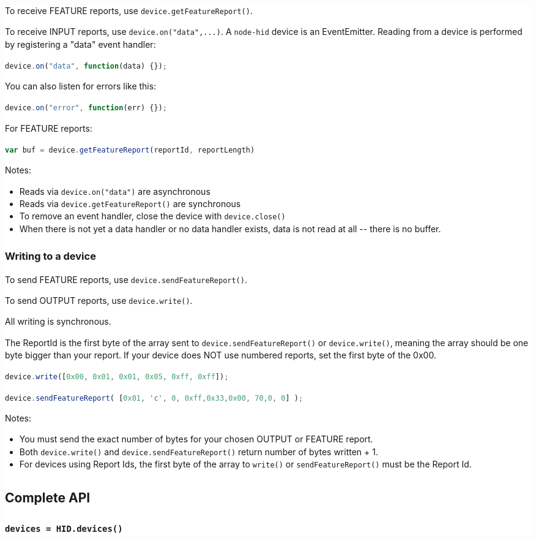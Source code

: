 To receive FEATURE reports, use `device.getFeatureReport()`.

To receive INPUT reports, use `device.on("data",...)`.
A `node-hid` device is an EventEmitter.
Reading from a device is performed by registering a "data" event handler:

```js
device.on("data", function(data) {});
```

You can also listen for errors like this:

```js
device.on("error", function(err) {});
```
For FEATURE reports:

```js
var buf = device.getFeatureReport(reportId, reportLength)
```


Notes:
- Reads via `device.on("data")` are asynchronous
- Reads via `device.getFeatureReport()` are synchronous
- To remove an event handler, close the device with `device.close()`
- When there is not yet a data handler or no data handler exists,
   data is not read at all -- there is no buffer.

### Writing to a device

To send FEATURE reports, use `device.sendFeatureReport()`.  

To send OUTPUT reports, use `device.write()`.

All writing is synchronous.

The ReportId is the first byte of the array sent to `device.sendFeatureReport()` or `device.write()`, meaning the array should be one byte bigger than your report.
If your device does NOT use numbered reports, set the first byte of the 0x00.


```js
device.write([0x00, 0x01, 0x01, 0x05, 0xff, 0xff]);
```
```js
device.sendFeatureReport( [0x01, 'c', 0, 0xff,0x33,0x00, 70,0, 0] );
```
Notes:
- You must send the exact number of bytes for your chosen OUTPUT or FEATURE report.
- Both `device.write()` and `device.sendFeatureReport()` return
number of bytes written + 1.
- For devices using Report Ids, the first byte of the array to `write()` or
`sendFeatureReport()` must be the Report Id.


## Complete API

### `devices = HID.devices()`
